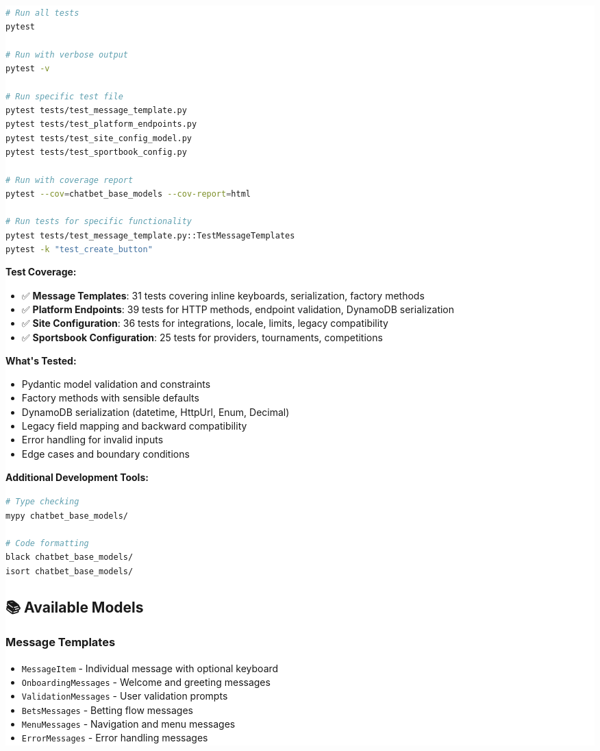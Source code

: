 ```bash
# Run all tests
pytest

# Run with verbose output
pytest -v

# Run specific test file
pytest tests/test_message_template.py
pytest tests/test_platform_endpoints.py
pytest tests/test_site_config_model.py
pytest tests/test_sportbook_config.py

# Run with coverage report
pytest --cov=chatbet_base_models --cov-report=html

# Run tests for specific functionality
pytest tests/test_message_template.py::TestMessageTemplates
pytest -k "test_create_button"
```

**Test Coverage:**
- ✅ **Message Templates**: 31 tests covering inline keyboards, serialization, factory methods
- ✅ **Platform Endpoints**: 39 tests for HTTP methods, endpoint validation, DynamoDB serialization  
- ✅ **Site Configuration**: 36 tests for integrations, locale, limits, legacy compatibility
- ✅ **Sportsbook Configuration**: 25 tests for providers, tournaments, competitions

**What's Tested:**
- Pydantic model validation and constraints
- Factory methods with sensible defaults
- DynamoDB serialization (datetime, HttpUrl, Enum, Decimal)
- Legacy field mapping and backward compatibility
- Error handling for invalid inputs
- Edge cases and boundary conditions

**Additional Development Tools:**
```bash
# Type checking
mypy chatbet_base_models/

# Code formatting
black chatbet_base_models/
isort chatbet_base_models/
```

## 📚 Available Models

### Message Templates
- `MessageItem` - Individual message with optional keyboard
- `OnboardingMessages` - Welcome and greeting messages
- `ValidationMessages` - User validation prompts
- `BetsMessages` - Betting flow messages
- `MenuMessages` - Navigation and menu messages
- `ErrorMessages` - Error handling messages
